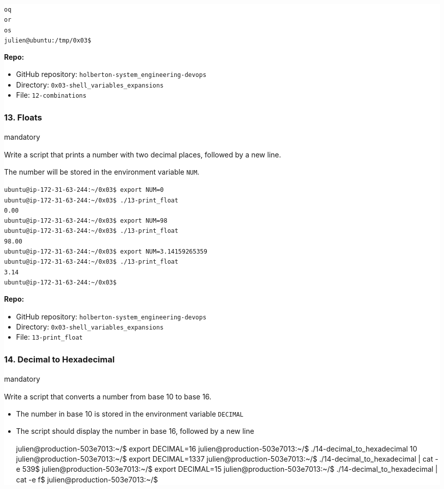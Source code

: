     oq
    or
    os
    julien@ubuntu:/tmp/0x03$ 
    

**Repo:**

* GitHub repository: `holberton-system_engineering-devops`
* Directory: `0x03-shell_variables_expansions`
* File: `12-combinations`

### 13\. Floats

mandatory

Write a script that prints a number with two decimal places, followed by a new line.

The number will be stored in the environment variable `NUM`.

    ubuntu@ip-172-31-63-244:~/0x03$ export NUM=0
    ubuntu@ip-172-31-63-244:~/0x03$ ./13-print_float
    0.00
    ubuntu@ip-172-31-63-244:~/0x03$ export NUM=98
    ubuntu@ip-172-31-63-244:~/0x03$ ./13-print_float
    98.00
    ubuntu@ip-172-31-63-244:~/0x03$ export NUM=3.14159265359
    ubuntu@ip-172-31-63-244:~/0x03$ ./13-print_float
    3.14
    ubuntu@ip-172-31-63-244:~/0x03$
    

**Repo:**

* GitHub repository: `holberton-system_engineering-devops`
* Directory: `0x03-shell_variables_expansions`
* File: `13-print_float`

### 14\. Decimal to Hexadecimal

mandatory

Write a script that converts a number from base 10 to base 16.

* The number in base 10 is stored in the environment variable `DECIMAL`
* The script should display the number in base 16, followed by a new line

    julien@production-503e7013:~/$ export DECIMAL=16
    julien@production-503e7013:~/$ ./14-decimal_to_hexadecimal
    10
    julien@production-503e7013:~/$ export DECIMAL=1337
    julien@production-503e7013:~/$ ./14-decimal_to_hexadecimal | cat -e
    539$
    julien@production-503e7013:~/$ export DECIMAL=15
    julien@production-503e7013:~/$ ./14-decimal_to_hexadecimal | cat -e
    f$
    julien@production-503e7013:~/$
    